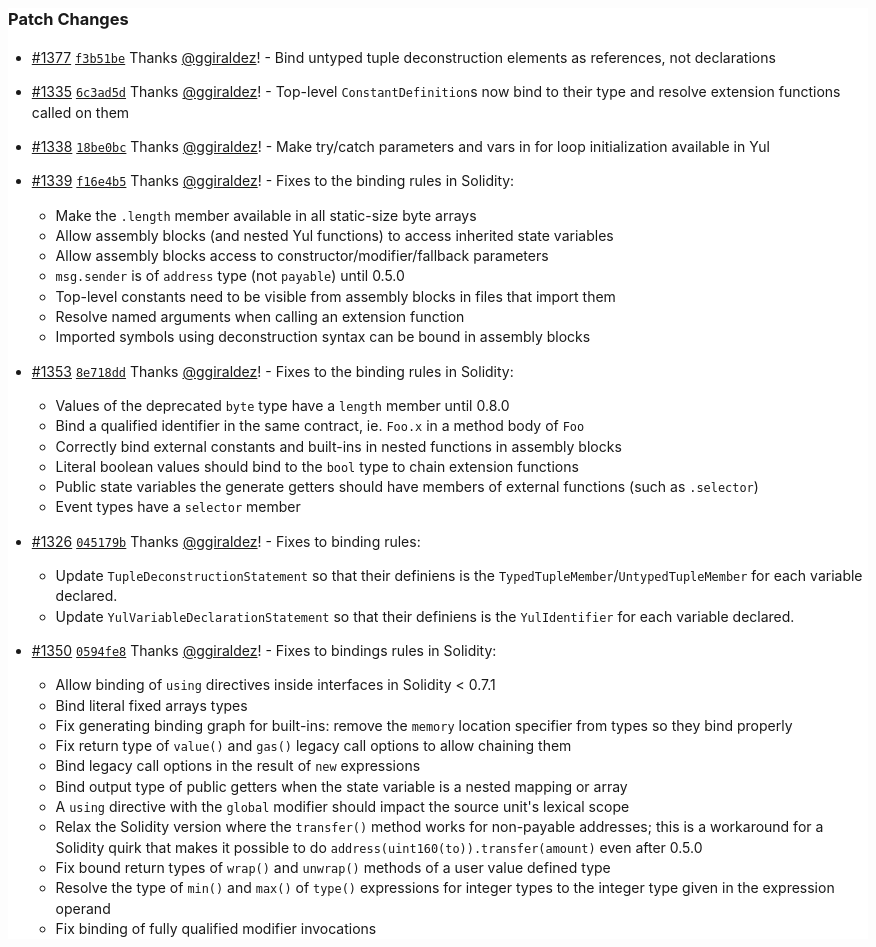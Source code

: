 ### Patch Changes

- [#1377](https://github.com/NomicFoundation/slang/pull/1377) [`f3b51be`](https://github.com/NomicFoundation/slang/commit/f3b51be7ea341be62ef8c6d8a7847765a24af9c6) Thanks [@ggiraldez](https://github.com/ggiraldez)! - Bind untyped tuple deconstruction elements as references, not declarations

- [#1335](https://github.com/NomicFoundation/slang/pull/1335) [`6c3ad5d`](https://github.com/NomicFoundation/slang/commit/6c3ad5de83536df763feb5bfa0b4835279aeb1e6) Thanks [@ggiraldez](https://github.com/ggiraldez)! - Top-level `ConstantDefinition`s now bind to their type and resolve extension functions called on them

- [#1338](https://github.com/NomicFoundation/slang/pull/1338) [`18be0bc`](https://github.com/NomicFoundation/slang/commit/18be0bc1915107dcb9f86402bd7e0b69ec5c7f53) Thanks [@ggiraldez](https://github.com/ggiraldez)! - Make try/catch parameters and vars in for loop initialization available in Yul

- [#1339](https://github.com/NomicFoundation/slang/pull/1339) [`f16e4b5`](https://github.com/NomicFoundation/slang/commit/f16e4b5ab458fccf64fa897b096d668e7ca00c69) Thanks [@ggiraldez](https://github.com/ggiraldez)! - Fixes to the binding rules in Solidity:

    - Make the `.length` member available in all static-size byte arrays
    - Allow assembly blocks (and nested Yul functions) to access inherited state variables
    - Allow assembly blocks access to constructor/modifier/fallback parameters
    - `msg.sender` is of `address` type (not `payable`) until 0.5.0
    - Top-level constants need to be visible from assembly blocks in files that import them
    - Resolve named arguments when calling an extension function
    - Imported symbols using deconstruction syntax can be bound in assembly blocks

- [#1353](https://github.com/NomicFoundation/slang/pull/1353) [`8e718dd`](https://github.com/NomicFoundation/slang/commit/8e718dd31e98604330dc2345d73d19bdcaed43ec) Thanks [@ggiraldez](https://github.com/ggiraldez)! - Fixes to the binding rules in Solidity:

    - Values of the deprecated `byte` type have a `length` member until 0.8.0
    - Bind a qualified identifier in the same contract, ie. `Foo.x` in a method body of `Foo`
    - Correctly bind external constants and built-ins in nested functions in assembly blocks
    - Literal boolean values should bind to the `bool` type to chain extension functions
    - Public state variables the generate getters should have members of external functions (such as `.selector`)
    - Event types have a `selector` member

- [#1326](https://github.com/NomicFoundation/slang/pull/1326) [`045179b`](https://github.com/NomicFoundation/slang/commit/045179b80f18efa4a8b75e528f475da37d948077) Thanks [@ggiraldez](https://github.com/ggiraldez)! - Fixes to binding rules:

    - Update `TupleDeconstructionStatement` so that their definiens is the `TypedTupleMember`/`UntypedTupleMember` for each variable declared.
    - Update `YulVariableDeclarationStatement` so that their definiens is the `YulIdentifier` for each variable declared.

- [#1350](https://github.com/NomicFoundation/slang/pull/1350) [`0594fe8`](https://github.com/NomicFoundation/slang/commit/0594fe89afda88a801db669af05bd33a27cd6fe4) Thanks [@ggiraldez](https://github.com/ggiraldez)! - Fixes to bindings rules in Solidity:

    - Allow binding of `using` directives inside interfaces in Solidity < 0.7.1
    - Bind literal fixed arrays types
    - Fix generating binding graph for built-ins: remove the `memory` location specifier from types so they bind properly
    - Fix return type of `value()` and `gas()` legacy call options to allow chaining them
    - Bind legacy call options in the result of `new` expressions
    - Bind output type of public getters when the state variable is a nested mapping or array
    - A `using` directive with the `global` modifier should impact the source unit's lexical scope
    - Relax the Solidity version where the `transfer()` method works for non-payable addresses; this is a workaround for a Solidity quirk that makes it possible to do `address(uint160(to)).transfer(amount)` even after 0.5.0
    - Fix bound return types of `wrap()` and `unwrap()` methods of a user value defined type
    - Resolve the type of `min()` and `max()` of `type()` expressions for integer types to the integer type given in the expression operand
    - Fix binding of fully qualified modifier invocations